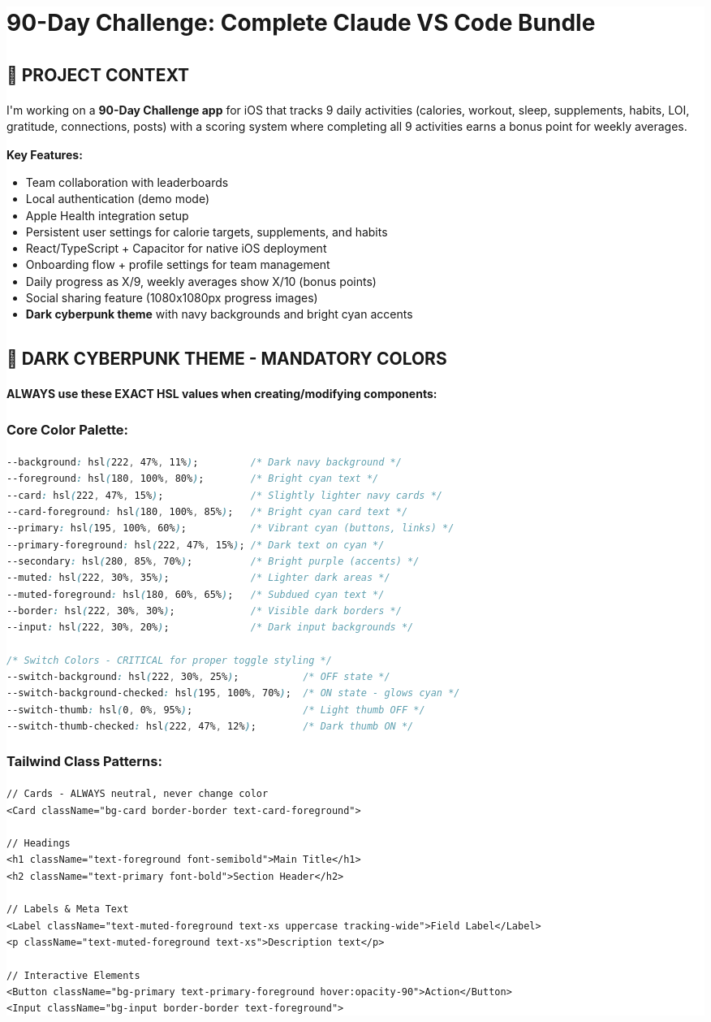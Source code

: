 # 90-Day Challenge: Complete Claude VS Code Bundle

## 🎯 **PROJECT CONTEXT**

I'm working on a **90-Day Challenge app** for iOS that tracks 9 daily activities (calories, workout, sleep, supplements, habits, LOI, gratitude, connections, posts) with a scoring system where completing all 9 activities earns a bonus point for weekly averages.

**Key Features:**
- Team collaboration with leaderboards
- Local authentication (demo mode)
- Apple Health integration setup
- Persistent user settings for calorie targets, supplements, and habits
- React/TypeScript + Capacitor for native iOS deployment
- Onboarding flow + profile settings for team management
- Daily progress as X/9, weekly averages show X/10 (bonus points)
- Social sharing feature (1080x1080px progress images)
- **Dark cyberpunk theme** with navy backgrounds and bright cyan accents

## 🎨 **DARK CYBERPUNK THEME - MANDATORY COLORS**

**ALWAYS use these EXACT HSL values when creating/modifying components:**

### **Core Color Palette:**
```css
--background: hsl(222, 47%, 11%);         /* Dark navy background */
--foreground: hsl(180, 100%, 80%);        /* Bright cyan text */
--card: hsl(222, 47%, 15%);               /* Slightly lighter navy cards */
--card-foreground: hsl(180, 100%, 85%);   /* Bright cyan card text */
--primary: hsl(195, 100%, 60%);           /* Vibrant cyan (buttons, links) */
--primary-foreground: hsl(222, 47%, 15%); /* Dark text on cyan */
--secondary: hsl(280, 85%, 70%);          /* Bright purple (accents) */
--muted: hsl(222, 30%, 35%);              /* Lighter dark areas */
--muted-foreground: hsl(180, 60%, 65%);   /* Subdued cyan text */
--border: hsl(222, 30%, 30%);             /* Visible dark borders */
--input: hsl(222, 30%, 20%);              /* Dark input backgrounds */

/* Switch Colors - CRITICAL for proper toggle styling */
--switch-background: hsl(222, 30%, 25%);           /* OFF state */
--switch-background-checked: hsl(195, 100%, 70%);  /* ON state - glows cyan */
--switch-thumb: hsl(0, 0%, 95%);                   /* Light thumb OFF */
--switch-thumb-checked: hsl(222, 47%, 12%);        /* Dark thumb ON */
```

### **Tailwind Class Patterns:**
```tsx
// Cards - ALWAYS neutral, never change color
<Card className="bg-card border-border text-card-foreground">

// Headings
<h1 className="text-foreground font-semibold">Main Title</h1>
<h2 className="text-primary font-bold">Section Header</h2>

// Labels & Meta Text
<Label className="text-muted-foreground text-xs uppercase tracking-wide">Field Label</Label>
<p className="text-muted-foreground text-xs">Description text</p>

// Interactive Elements
<Button className="bg-primary text-primary-foreground hover:opacity-90">Action</Button>
<Input className="bg-input border-border text-foreground">
```
